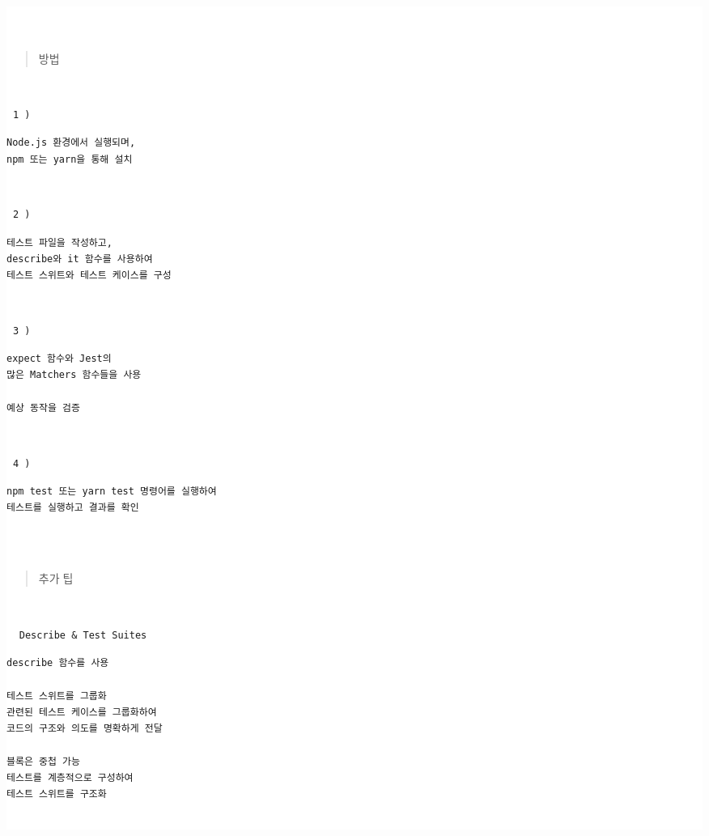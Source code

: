 <br><br>

> 방법

<br>

&nbsp;&nbsp;`1 )`
```
Node.js 환경에서 실행되며, 
npm 또는 yarn을 통해 설치
```

<br>

&nbsp;&nbsp;`2 )`
```
테스트 파일을 작성하고, 
describe와 it 함수를 사용하여 
테스트 스위트와 테스트 케이스를 구성
```

<br>

&nbsp;&nbsp;`3 )`
```
expect 함수와 Jest의 
많은 Matchers 함수들을 사용

예상 동작을 검증
```

<br>

&nbsp;&nbsp;`4 )`
```
npm test 또는 yarn test 명령어를 실행하여 
테스트를 실행하고 결과를 확인
```

<br><br>

> 추가 팁

<br>

&nbsp;&nbsp;&nbsp;&nbsp;`Describe & Test Suites`
```
describe 함수를 사용

테스트 스위트를 그룹화
관련된 테스트 케이스를 그룹화하여 
코드의 구조와 의도를 명확하게 전달

블록은 중첩 가능
테스트를 계층적으로 구성하여 
테스트 스위트를 구조화
```


<br>
